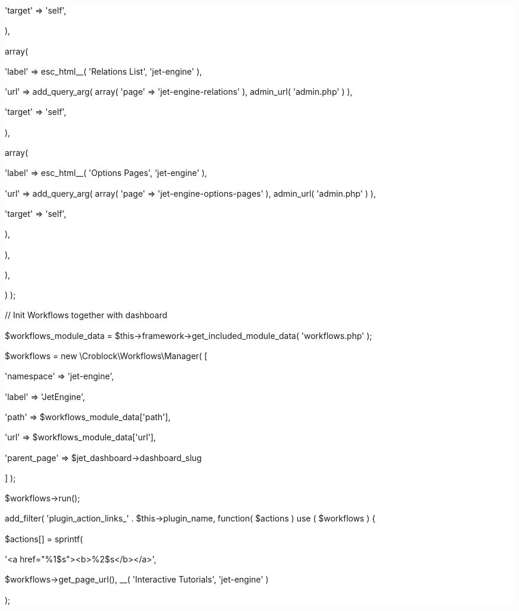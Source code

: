 \'target\' =\> \'self\',

),

array(

\'label\' =\> esc_html\_\_( \'Relations List\', \'jet-engine\' ),

\'url\' =\> add_query_arg( array( \'page\' =\> \'jet-engine-relations\'
), admin_url( \'admin.php\' ) ),

\'target\' =\> \'self\',

),

array(

\'label\' =\> esc_html\_\_( \'Options Pages\', \'jet-engine\' ),

\'url\' =\> add_query_arg( array( \'page\' =\>
\'jet-engine-options-pages\' ), admin_url( \'admin.php\' ) ),

\'target\' =\> \'self\',

),

),

),

) );

// Init Workflows together with dashboard

\$workflows_module_data = \$this-\>framework-\>get_included_module_data(
\'workflows.php\' );

\$workflows = new \\Croblock\\Workflows\\Manager( \[

\'namespace\' =\> \'jet-engine\',

\'label\' =\> \'JetEngine\',

\'path\' =\> \$workflows_module_data\[\'path\'\],

\'url\' =\> \$workflows_module_data\[\'url\'\],

\'parent_page\' =\> \$jet_dashboard-\>dashboard_slug

\] );

\$workflows-\>run();

add_filter( \'plugin_action_links\_\' . \$this-\>plugin_name, function(
\$actions ) use ( \$workflows ) {

\$actions\[\] = sprintf(

\'\<a href=\"%1\$s\"\>\<b\>%2\$s\</b\>\</a\>\',

\$workflows-\>get_page_url(), \_\_( \'Interactive Tutorials\',
\'jet-engine\' )

);
